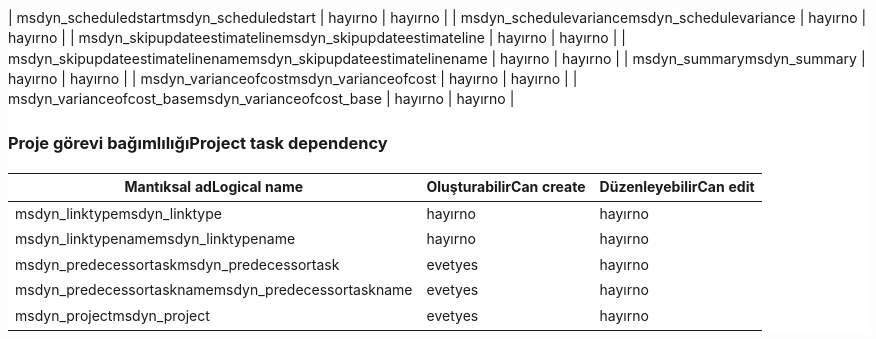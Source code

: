 | <span data-ttu-id="decb8-318">msdyn_scheduledstart</span><span class="sxs-lookup"><span data-stu-id="decb8-318">msdyn_scheduledstart</span></span>                   | <span data-ttu-id="decb8-319">hayır</span><span class="sxs-lookup"><span data-stu-id="decb8-319">no</span></span>             | <span data-ttu-id="decb8-320">hayır</span><span class="sxs-lookup"><span data-stu-id="decb8-320">no</span></span>               |
| <span data-ttu-id="decb8-321">msdyn_schedulevariance</span><span class="sxs-lookup"><span data-stu-id="decb8-321">msdyn_schedulevariance</span></span>                 | <span data-ttu-id="decb8-322">hayır</span><span class="sxs-lookup"><span data-stu-id="decb8-322">no</span></span>             | <span data-ttu-id="decb8-323">hayır</span><span class="sxs-lookup"><span data-stu-id="decb8-323">no</span></span>               |
| <span data-ttu-id="decb8-324">msdyn_skipupdateestimateline</span><span class="sxs-lookup"><span data-stu-id="decb8-324">msdyn_skipupdateestimateline</span></span>           | <span data-ttu-id="decb8-325">hayır</span><span class="sxs-lookup"><span data-stu-id="decb8-325">no</span></span>             | <span data-ttu-id="decb8-326">hayır</span><span class="sxs-lookup"><span data-stu-id="decb8-326">no</span></span>               |
| <span data-ttu-id="decb8-327">msdyn_skipupdateestimatelinename</span><span class="sxs-lookup"><span data-stu-id="decb8-327">msdyn_skipupdateestimatelinename</span></span>       | <span data-ttu-id="decb8-328">hayır</span><span class="sxs-lookup"><span data-stu-id="decb8-328">no</span></span>             | <span data-ttu-id="decb8-329">hayır</span><span class="sxs-lookup"><span data-stu-id="decb8-329">no</span></span>               |
| <span data-ttu-id="decb8-330">msdyn_summary</span><span class="sxs-lookup"><span data-stu-id="decb8-330">msdyn_summary</span></span>                          | <span data-ttu-id="decb8-331">hayır</span><span class="sxs-lookup"><span data-stu-id="decb8-331">no</span></span>             | <span data-ttu-id="decb8-332">hayır</span><span class="sxs-lookup"><span data-stu-id="decb8-332">no</span></span>               |
| <span data-ttu-id="decb8-333">msdyn_varianceofcost</span><span class="sxs-lookup"><span data-stu-id="decb8-333">msdyn_varianceofcost</span></span>                   | <span data-ttu-id="decb8-334">hayır</span><span class="sxs-lookup"><span data-stu-id="decb8-334">no</span></span>             | <span data-ttu-id="decb8-335">hayır</span><span class="sxs-lookup"><span data-stu-id="decb8-335">no</span></span>               |
| <span data-ttu-id="decb8-336">msdyn_varianceofcost_base</span><span class="sxs-lookup"><span data-stu-id="decb8-336">msdyn_varianceofcost_base</span></span>              | <span data-ttu-id="decb8-337">hayır</span><span class="sxs-lookup"><span data-stu-id="decb8-337">no</span></span>             | <span data-ttu-id="decb8-338">hayır</span><span class="sxs-lookup"><span data-stu-id="decb8-338">no</span></span>               |

### <a name="project-task-dependency"></a><span data-ttu-id="decb8-339">Proje görevi bağımlılığı</span><span class="sxs-lookup"><span data-stu-id="decb8-339">Project task dependency</span></span>

| <span data-ttu-id="decb8-340">**Mantıksal ad**</span><span class="sxs-lookup"><span data-stu-id="decb8-340">**Logical name**</span></span>              | <span data-ttu-id="decb8-341">**Oluşturabilir**</span><span class="sxs-lookup"><span data-stu-id="decb8-341">**Can create**</span></span> | <span data-ttu-id="decb8-342">**Düzenleyebilir**</span><span class="sxs-lookup"><span data-stu-id="decb8-342">**Can edit**</span></span> |
|-------------------------------|----------------|--------------|
| <span data-ttu-id="decb8-343">msdyn_linktype</span><span class="sxs-lookup"><span data-stu-id="decb8-343">msdyn_linktype</span></span>                | <span data-ttu-id="decb8-344">hayır</span><span class="sxs-lookup"><span data-stu-id="decb8-344">no</span></span>             | <span data-ttu-id="decb8-345">hayır</span><span class="sxs-lookup"><span data-stu-id="decb8-345">no</span></span>           |
| <span data-ttu-id="decb8-346">msdyn_linktypename</span><span class="sxs-lookup"><span data-stu-id="decb8-346">msdyn_linktypename</span></span>            | <span data-ttu-id="decb8-347">hayır</span><span class="sxs-lookup"><span data-stu-id="decb8-347">no</span></span>             | <span data-ttu-id="decb8-348">hayır</span><span class="sxs-lookup"><span data-stu-id="decb8-348">no</span></span>           |
| <span data-ttu-id="decb8-349">msdyn_predecessortask</span><span class="sxs-lookup"><span data-stu-id="decb8-349">msdyn_predecessortask</span></span>         | <span data-ttu-id="decb8-350">evet</span><span class="sxs-lookup"><span data-stu-id="decb8-350">yes</span></span>            | <span data-ttu-id="decb8-351">hayır</span><span class="sxs-lookup"><span data-stu-id="decb8-351">no</span></span>           |
| <span data-ttu-id="decb8-352">msdyn_predecessortaskname</span><span class="sxs-lookup"><span data-stu-id="decb8-352">msdyn_predecessortaskname</span></span>     | <span data-ttu-id="decb8-353">evet</span><span class="sxs-lookup"><span data-stu-id="decb8-353">yes</span></span>            | <span data-ttu-id="decb8-354">hayır</span><span class="sxs-lookup"><span data-stu-id="decb8-354">no</span></span>           |
| <span data-ttu-id="decb8-355">msdyn_project</span><span class="sxs-lookup"><span data-stu-id="decb8-355">msdyn_project</span></span>                 | <span data-ttu-id="decb8-356">evet</span><span class="sxs-lookup"><span data-stu-id="decb8-356">yes</span></span>            | <span data-ttu-id="decb8-357">hayır</span><span class="sxs-lookup"><span data-stu-id="decb8-357">no</span></span>           |